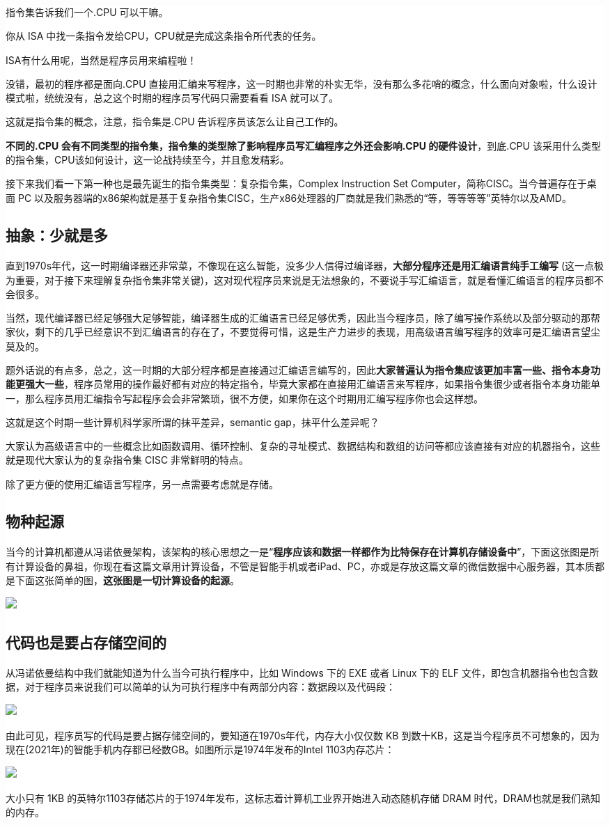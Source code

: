 指令集告诉我们一个.CPU 可以干嘛。&#x20;

你从 ISA 中找一条指令发给CPU，CPU就是完成这条指令所代表的任务。&#x20;

ISA有什么用呢，当然是程序员用来编程啦！&#x20;

没错，最初的程序都是面向.CPU 直接用汇编来写程序，这一时期也非常的朴实无华，没有那么多花哨的概念，什么面向对象啦，什么设计模式啦，统统没有，总之这个时期的程序员写代码只需要看看 ISA 就可以了。&#x20;

这就是指令集的概念，注意，指令集是.CPU 告诉程序员该怎么让自己工作的。&#x20;

**不同的.CPU 会有不同类型的指令集，指令集的类型除了影响程序员写汇编程序之外还会影响.CPU 的硬件设计**，到底.CPU 该采用什么类型的指令集，CPU该如何设计，这一论战持续至今，并且愈发精彩。&#x20;

接下来我们看一下第一种也是最先诞生的指令集类型：复杂指令集，Complex Instruction Set Computer，简称CISC。当今普遍存在于桌面 PC 以及服务器端的x86架构就是基于复杂指令集CISC，生产x86处理器的厂商就是我们熟悉的“等，等等等等”英特尔以及AMD。

## 抽象：少就是多

直到1970s年代，这一时期编译器还非常菜，不像现在这么智能，没多少人信得过编译器，**大部分程序还是用汇编语言纯手工编写** (这一点极为重要，对于接下来理解复杂指令集非常关键)，这对现代程序员来说是无法想象的，不要说手写汇编语言，就是看懂汇编语言的程序员都不会很多。&#x20;

当然，现代编译器已经足够强大足够智能，编译器生成的汇编语言已经足够优秀，因此当今程序员，除了编写操作系统以及部分驱动的那帮家伙，剩下的几乎已经意识不到汇编语言的存在了，不要觉得可惜，这是生产力进步的表现，用高级语言编写程序的效率可是汇编语言望尘莫及的。&#x20;

题外话说的有点多，总之，这一时期的大部分程序都是直接通过汇编语言编写的，因此**大家普遍认为指令集应该更加丰富一些、指令本身功能更强大一些**，程序员常用的操作最好都有对应的特定指令，毕竟大家都在直接用汇编语言来写程序，如果指令集很少或者指令本身功能单一，那么程序员用汇编指令写起程序会会非常繁琐，很不方便，如果你在这个时期用汇编写程序你也会这样想。&#x20;

这就是这个时期一些计算机科学家所谓的抹平差异，semantic gap，抹平什么差异呢？&#x20;

大家认为高级语言中的一些概念比如函数调用、循环控制、复杂的寻址模式、数据结构和数组的访问等都应该直接有对应的机器指令，这些就是现代大家认为的复杂指令集 CISC 非常鲜明的特点。&#x20;

除了更方便的使用汇编语言写程序，另一点需要考虑就是存储。

## 物种起源

当今的计算机都遵从冯诺依曼架构，该架构的核心思想之一是“**程序应该和数据一样都作为比特保存在计算机存储设备中**”，下面这张图是所有计算设备的鼻祖，你现在看这篇文章用计算设备，不管是智能手机或者iPad、PC，亦或是存放这篇文章的微信数据中心服务器，其本质都是下面这张简单的图，**这张图是一切计算设备的起源**。

![](.gitbook/assets/18\_3.jpg)

## 代码也是要占存储空间的

从冯诺依曼结构中我们就能知道为什么当今可执行程序中，比如 Windows 下的 EXE 或者 Linux 下的 ELF 文件，即包含机器指令也包含数据，对于程序员来说我们可以简单的认为可执行程序中有两部分内容：数据段以及代码段：

![](.gitbook/assets/18\_4.jpg)

由此可见，程序员写的代码是要占据存储空间的，要知道在1970s年代，内存大小仅仅数 KB 到数十KB，这是当今程序员不可想象的，因为现在(2021年)的智能手机内存都已经数GB。如图所示是1974年发布的Intel 1103内存芯片：

![](.gitbook/assets/18\_5.jpg)



大小只有 1KB 的英特尔1103存储芯片的于1974年发布，这标志着计算机工业界开始进入动态随机存储 DRAM 时代，DRAM也就是我们熟知的内存。&#x20;
